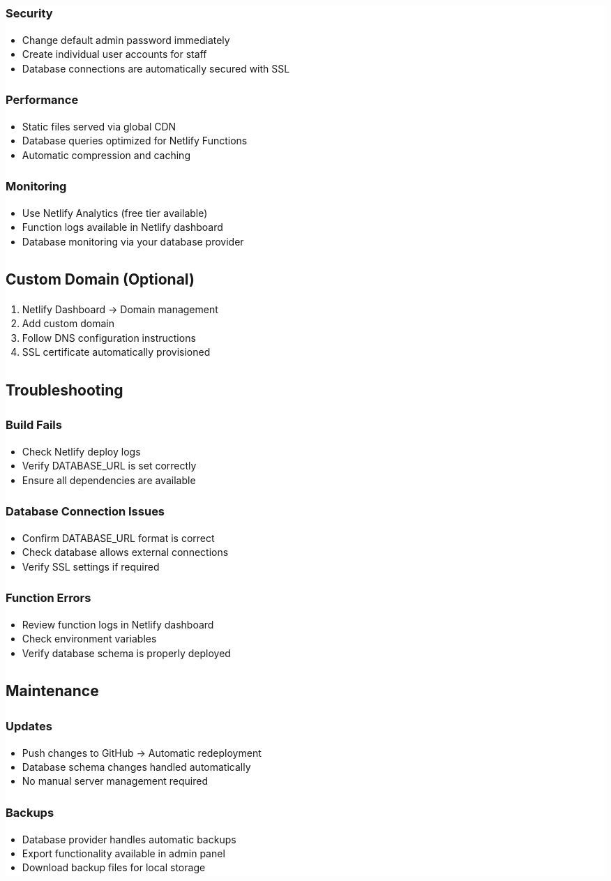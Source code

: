 ### Security
- Change default admin password immediately
- Create individual user accounts for staff
- Database connections are automatically secured with SSL

### Performance
- Static files served via global CDN
- Database queries optimized for Netlify Functions
- Automatic compression and caching

### Monitoring
- Use Netlify Analytics (free tier available)
- Function logs available in Netlify dashboard
- Database monitoring via your database provider

## Custom Domain (Optional)
1. Netlify Dashboard → Domain management
2. Add custom domain
3. Follow DNS configuration instructions
4. SSL certificate automatically provisioned

## Troubleshooting

### Build Fails
- Check Netlify deploy logs
- Verify DATABASE_URL is set correctly
- Ensure all dependencies are available

### Database Connection Issues
- Confirm DATABASE_URL format is correct
- Check database allows external connections
- Verify SSL settings if required

### Function Errors
- Review function logs in Netlify dashboard
- Check environment variables
- Verify database schema is properly deployed

## Maintenance

### Updates
- Push changes to GitHub → Automatic redeployment
- Database schema changes handled automatically
- No manual server management required

### Backups
- Database provider handles automatic backups
- Export functionality available in admin panel
- Download backup files for local storage
